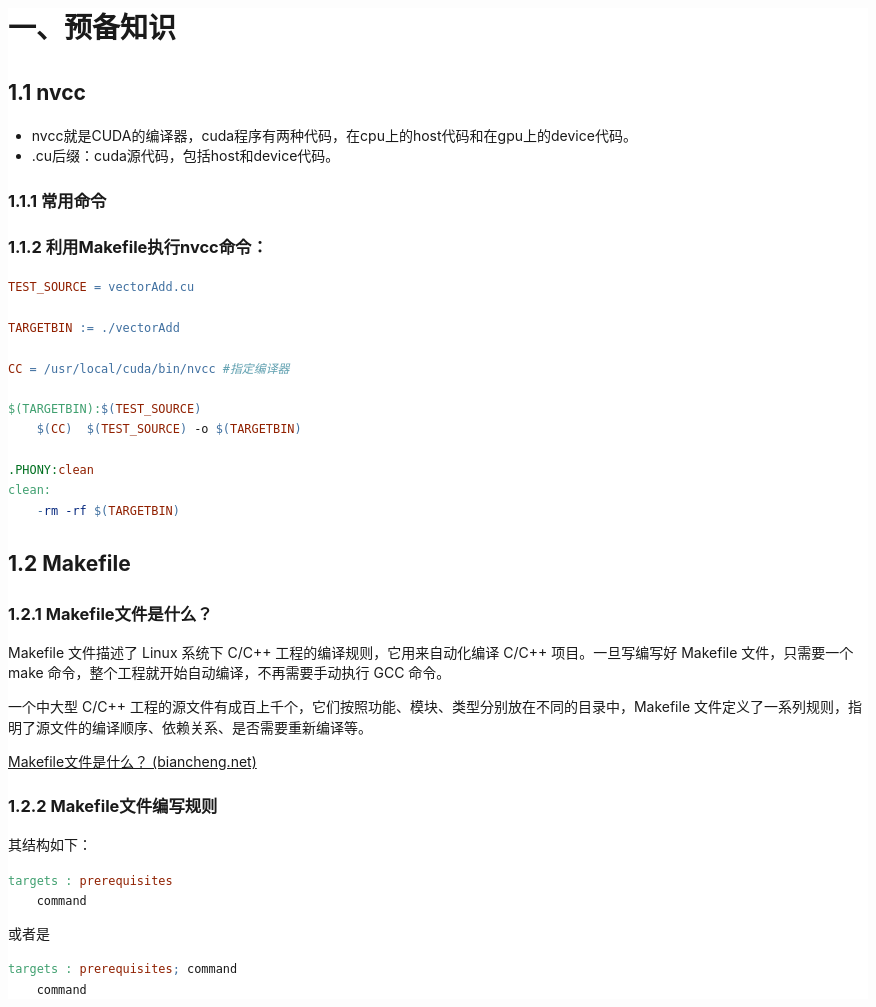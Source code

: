 # 一、预备知识

## 1.1 nvcc

- nvcc就是CUDA的编译器，cuda程序有两种代码，在cpu上的host代码和在gpu上的device代码。
- .cu后缀：cuda源代码，包括host和device代码。

### 1.1.1 常用命令



### 1.1.2 利用Makefile执行nvcc命令：

```makefile
TEST_SOURCE = vectorAdd.cu 

TARGETBIN := ./vectorAdd

CC = /usr/local/cuda/bin/nvcc #指定编译器

$(TARGETBIN):$(TEST_SOURCE)
	$(CC)  $(TEST_SOURCE) -o $(TARGETBIN)

.PHONY:clean
clean:
	-rm -rf $(TARGETBIN)
```

## 1.2 Makefile

### 1.2.1 Makefile文件是什么？

Makefile 文件描述了 Linux 系统下 C/C++ 工程的编译规则，它用来自动化编译 C/C++ 项目。一旦写编写好 Makefile 文件，只需要一个 make 命令，整个工程就开始自动编译，不再需要手动执行 GCC 命令。

一个中大型 C/C++ 工程的源文件有成百上千个，它们按照功能、模块、类型分别放在不同的目录中，Makefile 文件定义了一系列规则，指明了源文件的编译顺序、依赖关系、是否需要重新编译等。

[Makefile文件是什么？ (biancheng.net)](http://c.biancheng.net/view/7097.html)

### 1.2.2 Makefile文件编写规则

其结构如下：

```makefile
targets : prerequisites
    command
```

或者是

```makefile
targets : prerequisites; command
    command
```
